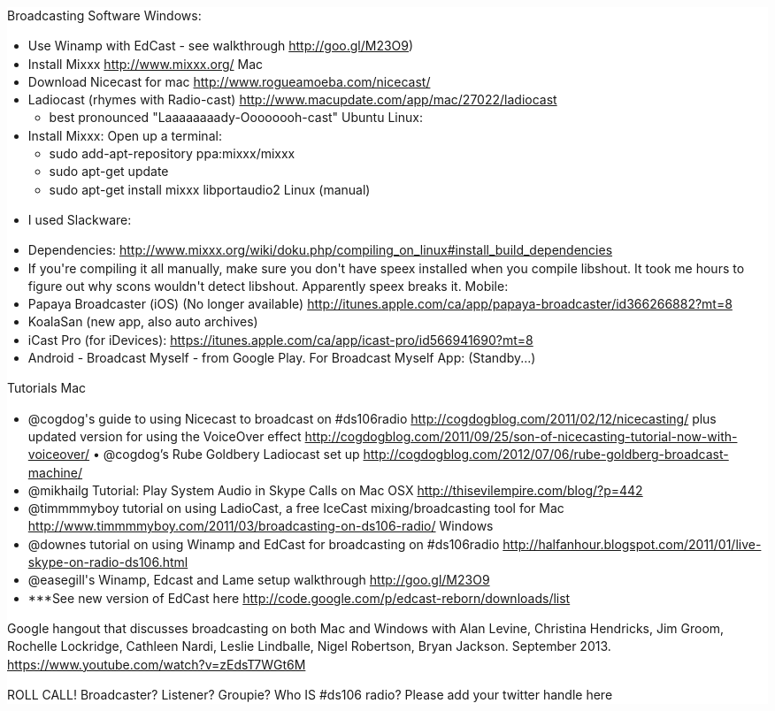 Broadcasting Software
Windows:
 * Use Winamp with EdCast - see walkthrough http://goo.gl/M23O9)
 * Install Mixxx http://www.mixxx.org/
Mac 
 * Download Nicecast for mac  http://www.rogueamoeba.com/nicecast/
 * Ladiocast (rhymes with Radio-cast) http://www.macupdate.com/app/mac/27022/ladiocast
   * best pronounced "Laaaaaaaady-Oooooooh-cast"
Ubuntu Linux:
 * Install Mixxx: Open up a terminal:
   * sudo add-apt-repository ppa:mixxx/mixxx
   * sudo apt-get update
   * sudo apt-get install mixxx libportaudio2
Linux (manual)
 - I used Slackware:
 * Dependencies: http://www.mixxx.org/wiki/doku.php/compiling_on_linux#install_build_dependencies 
 * If you're compiling it all manually, make sure you don't have speex installed when you compile libshout. It took me hours to figure out why scons wouldn't detect libshout. Apparently speex breaks it.
Mobile:
 * Papaya Broadcaster (iOS) (No longer available)
http://itunes.apple.com/ca/app/papaya-broadcaster/id366266882?mt=8
 * KoalaSan (new app, also auto archives)
* iCast Pro (for iDevices): https://itunes.apple.com/ca/app/icast-pro/id566941690?mt=8
 * Android - Broadcast Myself - from Google Play. 
For Broadcast Myself App: 
(Standby...)




Tutorials
Mac
 * @cogdog's guide to using Nicecast to broadcast on #ds106radio http://cogdogblog.com/2011/02/12/nicecasting/  plus updated version for using the VoiceOver effect http://cogdogblog.com/2011/09/25/son-of-nicecasting-tutorial-now-with-voiceover/ 
• @cogdog’s Rube Goldbery Ladiocast set up http://cogdogblog.com/2012/07/06/rube-goldberg-broadcast-machine/ 
 * @mikhailg Tutorial: Play System Audio in Skype Calls on Mac OSX http://thisevilempire.com/blog/?p=442 
 * @timmmmyboy tutorial on using LadioCast, a free IceCast mixing/broadcasting tool for Mac http://www.timmmmyboy.com/2011/03/broadcasting-on-ds106-radio/ 
Windows
 * @downes tutorial on using Winamp and EdCast for broadcasting on #ds106radio http://halfanhour.blogspot.com/2011/01/live-skype-on-radio-ds106.html 
 * @easegill's Winamp, Edcast and Lame setup walkthrough http://goo.gl/M23O9 
 * ***See new version of EdCast here http://code.google.com/p/edcast-reborn/downloads/list

Google hangout that discusses broadcasting on both Mac and Windows
with Alan Levine, Christina Hendricks, Jim Groom, Rochelle Lockridge, Cathleen Nardi, Leslie Lindballe, Nigel Robertson, Bryan Jackson. September 2013.
https://www.youtube.com/watch?v=zEdsT7WGt6M

ROLL CALL!
Broadcaster? Listener? Groupie? Who IS #ds106 radio? 
Please add your twitter handle here
